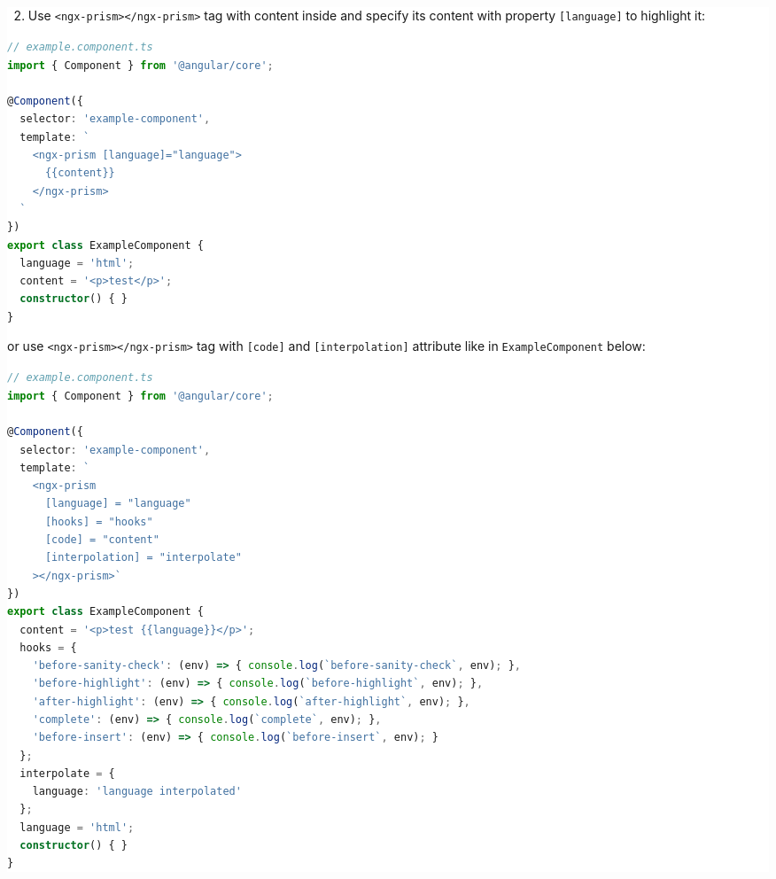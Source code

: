 2. Use `<ngx-prism></ngx-prism>` tag with content inside and specify its content with property `[language]` to highlight it:

```typescript
// example.component.ts
import { Component } from '@angular/core';

@Component({
  selector: 'example-component',
  template: `
    <ngx-prism [language]="language">
      {{content}}
    </ngx-prism>
  `
})
export class ExampleComponent {
  language = 'html';
  content = '<p>test</p>';
  constructor() { }
}
```

or use `<ngx-prism></ngx-prism>` tag with `[code]` and `[interpolation]` attribute like in `ExampleComponent` below:

```typescript
// example.component.ts
import { Component } from '@angular/core';

@Component({
  selector: 'example-component',
  template: `
    <ngx-prism
      [language] = "language"
      [hooks] = "hooks"
      [code] = "content"
      [interpolation] = "interpolate"
    ></ngx-prism>`
})
export class ExampleComponent {
  content = '<p>test {{language}}</p>';
  hooks = {
    'before-sanity-check': (env) => { console.log(`before-sanity-check`, env); },
    'before-highlight': (env) => { console.log(`before-highlight`, env); },
    'after-highlight': (env) => { console.log(`after-highlight`, env); },
    'complete': (env) => { console.log(`complete`, env); },
    'before-insert': (env) => { console.log(`before-insert`, env); }
  };
  interpolate = {
    language: 'language interpolated'
  };
  language = 'html';
  constructor() { }
}
```
